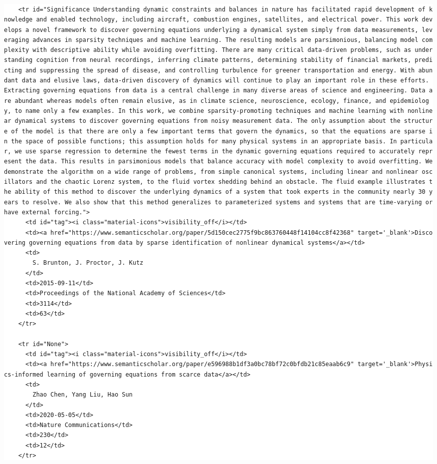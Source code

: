         <tr id="Significance Understanding dynamic constraints and balances in nature has facilitated rapid development of knowledge and enabled technology, including aircraft, combustion engines, satellites, and electrical power. This work develops a novel framework to discover governing equations underlying a dynamical system simply from data measurements, leveraging advances in sparsity techniques and machine learning. The resulting models are parsimonious, balancing model complexity with descriptive ability while avoiding overfitting. There are many critical data-driven problems, such as understanding cognition from neural recordings, inferring climate patterns, determining stability of financial markets, predicting and suppressing the spread of disease, and controlling turbulence for greener transportation and energy. With abundant data and elusive laws, data-driven discovery of dynamics will continue to play an important role in these efforts. Extracting governing equations from data is a central challenge in many diverse areas of science and engineering. Data are abundant whereas models often remain elusive, as in climate science, neuroscience, ecology, finance, and epidemiology, to name only a few examples. In this work, we combine sparsity-promoting techniques and machine learning with nonlinear dynamical systems to discover governing equations from noisy measurement data. The only assumption about the structure of the model is that there are only a few important terms that govern the dynamics, so that the equations are sparse in the space of possible functions; this assumption holds for many physical systems in an appropriate basis. In particular, we use sparse regression to determine the fewest terms in the dynamic governing equations required to accurately represent the data. This results in parsimonious models that balance accuracy with model complexity to avoid overfitting. We demonstrate the algorithm on a wide range of problems, from simple canonical systems, including linear and nonlinear oscillators and the chaotic Lorenz system, to the fluid vortex shedding behind an obstacle. The fluid example illustrates the ability of this method to discover the underlying dynamics of a system that took experts in the community nearly 30 years to resolve. We also show that this method generalizes to parameterized systems and systems that are time-varying or have external forcing.">
          <td id="tag"><i class="material-icons">visibility_off</i></td>
          <td><a href="https://www.semanticscholar.org/paper/5d150cec2775f9bc863760448f14104cc8f42368" target='_blank'>Discovering governing equations from data by sparse identification of nonlinear dynamical systems</a></td>
          <td>
            S. Brunton, J. Proctor, J. Kutz
          </td>
          <td>2015-09-11</td>
          <td>Proceedings of the National Academy of Sciences</td>
          <td>3114</td>
          <td>63</td>
        </tr>
    
        <tr id="None">
          <td id="tag"><i class="material-icons">visibility_off</i></td>
          <td><a href="https://www.semanticscholar.org/paper/e596988b1df3a0bc78bf72c0bfdb21c85eaab6c9" target='_blank'>Physics-informed learning of governing equations from scarce data</a></td>
          <td>
            Zhao Chen, Yang Liu, Hao Sun
          </td>
          <td>2020-05-05</td>
          <td>Nature Communications</td>
          <td>230</td>
          <td>12</td>
        </tr>
    